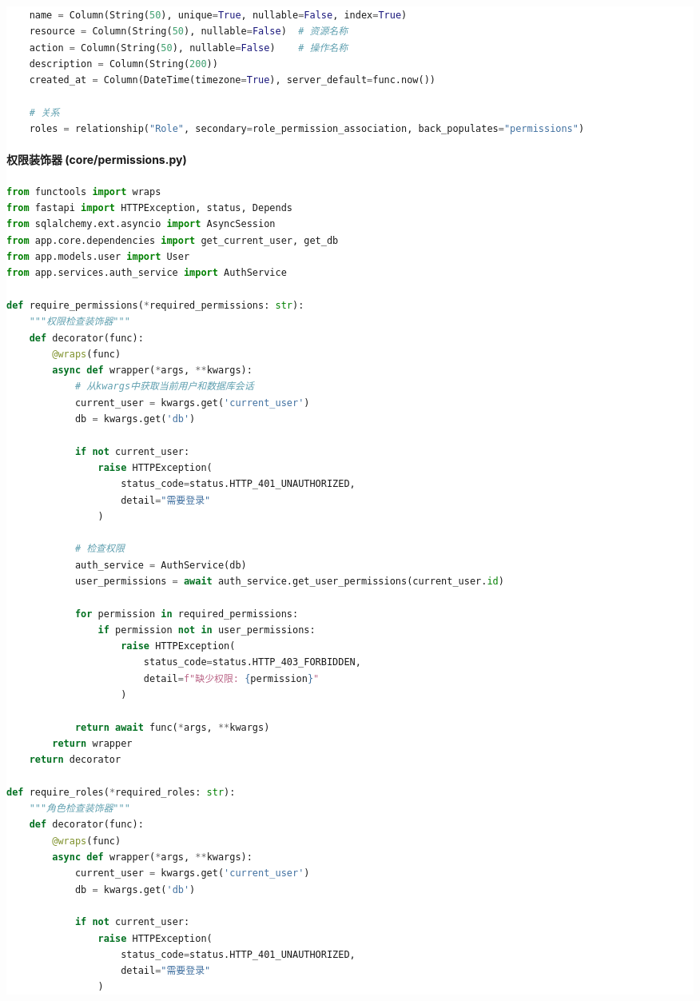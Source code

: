 ```python
    name = Column(String(50), unique=True, nullable=False, index=True)
    resource = Column(String(50), nullable=False)  # 资源名称
    action = Column(String(50), nullable=False)    # 操作名称
    description = Column(String(200))
    created_at = Column(DateTime(timezone=True), server_default=func.now())
    
    # 关系
    roles = relationship("Role", secondary=role_permission_association, back_populates="permissions")
```

#### 权限装饰器 (core/permissions.py)
```python
from functools import wraps
from fastapi import HTTPException, status, Depends
from sqlalchemy.ext.asyncio import AsyncSession
from app.core.dependencies import get_current_user, get_db
from app.models.user import User
from app.services.auth_service import AuthService

def require_permissions(*required_permissions: str):
    """权限检查装饰器"""
    def decorator(func):
        @wraps(func)
        async def wrapper(*args, **kwargs):
            # 从kwargs中获取当前用户和数据库会话
            current_user = kwargs.get('current_user')
            db = kwargs.get('db')
            
            if not current_user:
                raise HTTPException(
                    status_code=status.HTTP_401_UNAUTHORIZED,
                    detail="需要登录"
                )
            
            # 检查权限
            auth_service = AuthService(db)
            user_permissions = await auth_service.get_user_permissions(current_user.id)
            
            for permission in required_permissions:
                if permission not in user_permissions:
                    raise HTTPException(
                        status_code=status.HTTP_403_FORBIDDEN,
                        detail=f"缺少权限: {permission}"
                    )
            
            return await func(*args, **kwargs)
        return wrapper
    return decorator

def require_roles(*required_roles: str):
    """角色检查装饰器"""
    def decorator(func):
        @wraps(func)
        async def wrapper(*args, **kwargs):
            current_user = kwargs.get('current_user')
            db = kwargs.get('db')
            
            if not current_user:
                raise HTTPException(
                    status_code=status.HTTP_401_UNAUTHORIZED,
                    detail="需要登录"
                )
```
